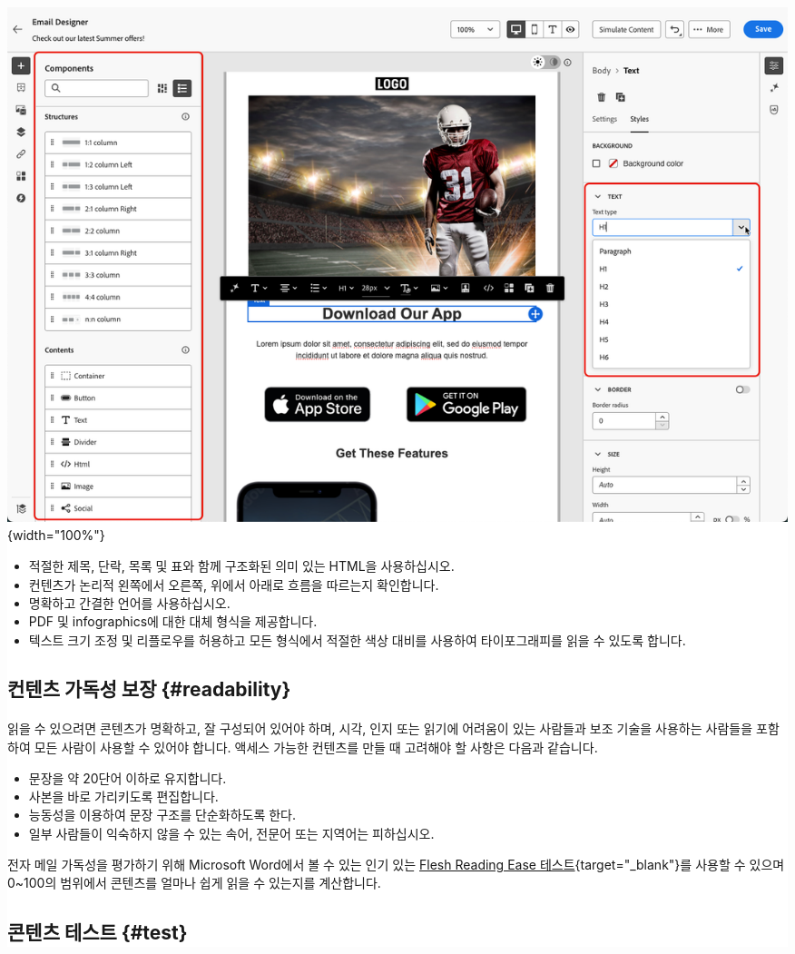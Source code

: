 ![](assets/accessible-components.png){width="100%"}

* 적절한 제목, 단락, 목록 및 표와 함께 구조화된 의미 있는 HTML을 사용하십시오.
* 컨텐츠가 논리적 왼쪽에서 오른쪽, 위에서 아래로 흐름을 따르는지 확인합니다.
* 명확하고 간결한 언어를 사용하십시오.
* PDF 및 infographics에 대한 대체 형식을 제공합니다.
* 텍스트 크기 조정 및 리플로우를 허용하고 모든 형식에서 적절한 색상 대비를 사용하여 타이포그래피를 읽을 수 있도록 합니다.

## 컨텐츠 가독성 보장 {#readability}

읽을 수 있으려면 콘텐츠가 명확하고, 잘 구성되어 있어야 하며, 시각, 인지 또는 읽기에 어려움이 있는 사람들과 보조 기술을 사용하는 사람들을 포함하여 모든 사람이 사용할 수 있어야 합니다. 액세스 가능한 컨텐츠를 만들 때 고려해야 할 사항은 다음과 같습니다.

* 문장을 약 20단어 이하로 유지합니다.
* 사본을 바로 가리키도록 편집합니다.
* 능동성을 이용하여 문장 구조를 단순화하도록 한다.
* 일부 사람들이 익숙하지 않을 수 있는 속어, 전문어 또는 지역어는 피하십시오.

전자 메일 가독성을 평가하기 위해 Microsoft Word에서 볼 수 있는 인기 있는 [Flesh Reading Ease 테스트](https://support.microsoft.com/en-us/office/get-your-document-s-readability-and-level-statistics-85b4969e-e80a-4777-8dd3-f7fc3c8b3fd2){target="_blank"}를 사용할 수 있으며 0~100의 범위에서 콘텐츠를 얼마나 쉽게 읽을 수 있는지를 계산합니다.

## 콘텐츠 테스트 {#test}
